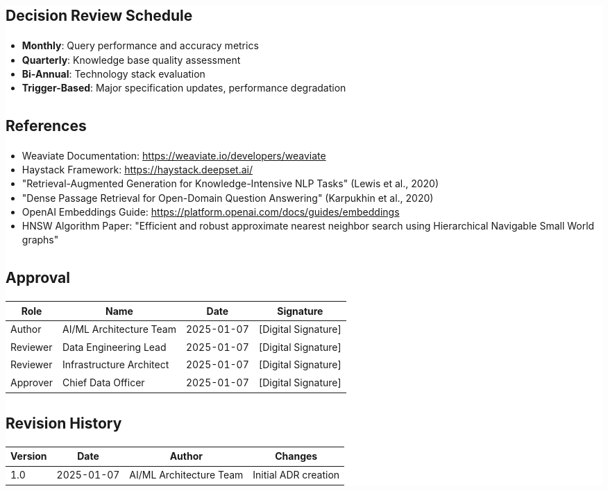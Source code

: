 ## Decision Review Schedule

- **Monthly**: Query performance and accuracy metrics
- **Quarterly**: Knowledge base quality assessment
- **Bi-Annual**: Technology stack evaluation
- **Trigger-Based**: Major specification updates, performance degradation

## References

- Weaviate Documentation: https://weaviate.io/developers/weaviate
- Haystack Framework: https://haystack.deepset.ai/
- "Retrieval-Augmented Generation for Knowledge-Intensive NLP Tasks" (Lewis et al., 2020)
- "Dense Passage Retrieval for Open-Domain Question Answering" (Karpukhin et al., 2020)
- OpenAI Embeddings Guide: https://platform.openai.com/docs/guides/embeddings
- HNSW Algorithm Paper: "Efficient and robust approximate nearest neighbor search using Hierarchical Navigable Small World graphs"

## Approval

| Role | Name | Date | Signature |
|------|------|------|-----------|
| Author | AI/ML Architecture Team | 2025-01-07 | [Digital Signature] |
| Reviewer | Data Engineering Lead | 2025-01-07 | [Digital Signature] |
| Reviewer | Infrastructure Architect | 2025-01-07 | [Digital Signature] |
| Approver | Chief Data Officer | 2025-01-07 | [Digital Signature] |

## Revision History

| Version | Date | Author | Changes |
|---------|------|--------|---------|
| 1.0 | 2025-01-07 | AI/ML Architecture Team | Initial ADR creation |